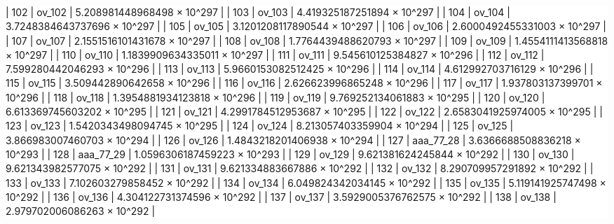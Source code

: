 | 102 | ov_102 | 5.208981448968498 × 10^297 |
| 103 | ov_103 | 4.419325187251894 × 10^297 |
| 104 | ov_104 | 3.7248384643737696 × 10^297 |
| 105 | ov_105 | 3.1201208117890544 × 10^297 |
| 106 | ov_106 | 2.6000492455331003 × 10^297 |
| 107 | ov_107 | 2.1551516101431678 × 10^297 |
| 108 | ov_108 | 1.7764439488620793 × 10^297 |
| 109 | ov_109 | 1.4554111413568818 × 10^297 |
| 110 | ov_110 | 1.1839909634335011 × 10^297 |
| 111 | ov_111 | 9.545610125384827 × 10^296 |
| 112 | ov_112 | 7.599280442046293 × 10^296 |
| 113 | ov_113 | 5.9660153082512425 × 10^296 |
| 114 | ov_114 | 4.612992703716129 × 10^296 |
| 115 | ov_115 | 3.509442890642658 × 10^296 |
| 116 | ov_116 | 2.626623996865248 × 10^296 |
| 117 | ov_117 | 1.937803137399701 × 10^296 |
| 118 | ov_118 | 1.3954881934123818 × 10^296 |
| 119 | ov_119 | 9.769252134061883 × 10^295 |
| 120 | ov_120 | 6.613369745603202 × 10^295 |
| 121 | ov_121 | 4.2991784512953687 × 10^295 |
| 122 | ov_122 | 2.6583041925974005 × 10^295 |
| 123 | ov_123 | 1.5420343498094745 × 10^295 |
| 124 | ov_124 | 8.213057403359904 × 10^294 |
| 125 | ov_125 | 3.866983007460703 × 10^294 |
| 126 | ov_126 | 1.4843218201406938 × 10^294 |
| 127 | aaa_77_28 | 3.6366688508836218 × 10^293 |
| 128 | aaa_77_29 | 1.0596306187459223 × 10^293 |
| 129 | ov_129 | 9.621381624245844 × 10^292 |
| 130 | ov_130 | 9.621343982577075 × 10^292 |
| 131 | ov_131 | 9.621334883667886 × 10^292 |
| 132 | ov_132 | 8.290709957291892 × 10^292 |
| 133 | ov_133 | 7.102603279858452 × 10^292 |
| 134 | ov_134 | 6.049824342034145 × 10^292 |
| 135 | ov_135 | 5.119141925747498 × 10^292 |
| 136 | ov_136 | 4.304122731374596 × 10^292 |
| 137 | ov_137 | 3.5929005376762575 × 10^292 |
| 138 | ov_138 | 2.979702006086263 × 10^292 |